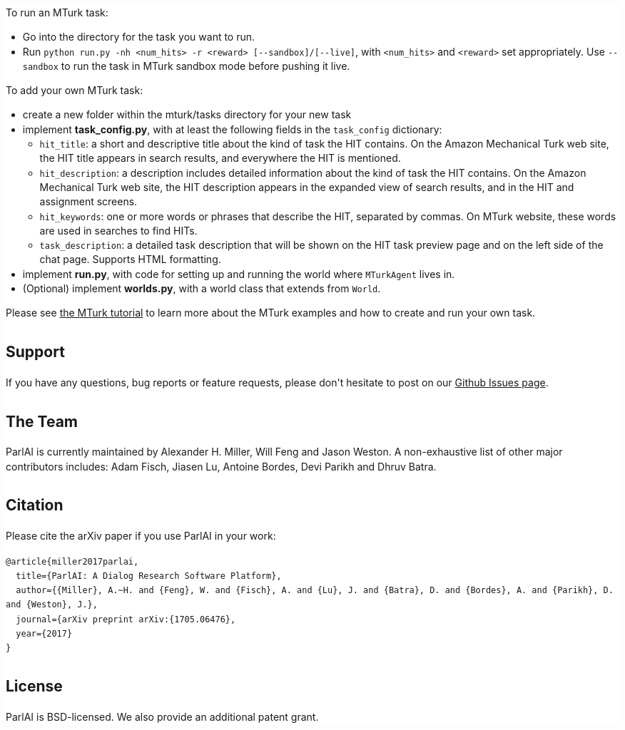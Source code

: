 To run an MTurk task:
- Go into the directory for the task you want to run.
- Run `python run.py -nh <num_hits> -r <reward> [--sandbox]/[--live]`, with `<num_hits>` and `<reward>` set appropriately. Use `--sandbox` to run the task in MTurk sandbox mode before pushing it live.

To add your own MTurk task:
- create a new folder within the mturk/tasks directory for your new task
- implement __task\_config.py__, with at least the following fields in the `task_config` dictionary:
  - `hit_title`: a short and descriptive title about the kind of task the HIT contains. On the Amazon Mechanical Turk web site, the HIT title appears in search results, and everywhere the HIT is mentioned.
  - `hit_description`: a description includes detailed information about the kind of task the HIT contains. On the Amazon Mechanical Turk web site, the HIT description appears in the expanded view of search results, and in the HIT and assignment screens.
  - `hit_keywords`: one or more words or phrases that describe the HIT, separated by commas. On MTurk website, these words are used in searches to find HITs.
  - `task_description`: a detailed task description that will be shown on the HIT task preview page and on the left side of the chat page. Supports HTML formatting.
- implement __run.py__, with code for setting up and running the world where `MTurkAgent` lives in.
- (Optional) implement __worlds.py__, with a world class that extends from `World`.

Please see [the MTurk tutorial](http://parl.ai/static/docs/mturk.html) to learn more about the MTurk examples and how to create and run your own task.

## Support
If you have any questions, bug reports or feature requests, please don't hesitate to post on our [Github Issues page](https://github.com/facebookresearch/ParlAI/issues).

## The Team
ParlAI is currently maintained by Alexander H. Miller, Will Feng and Jason Weston.
A non-exhaustive list of other major contributors includes:
Adam Fisch,  Jiasen Lu, Antoine Bordes, Devi Parikh and Dhruv Batra.

## Citation

Please cite the arXiv paper if you use ParlAI in your work:

```
@article{miller2017parlai,
  title={ParlAI: A Dialog Research Software Platform},
  author={{Miller}, A.~H. and {Feng}, W. and {Fisch}, A. and {Lu}, J. and {Batra}, D. and {Bordes}, A. and {Parikh}, D. and {Weston}, J.},
  journal={arXiv preprint arXiv:{1705.06476},
  year={2017}
}
```

## License
ParlAI is BSD-licensed. We also provide an additional patent grant.


